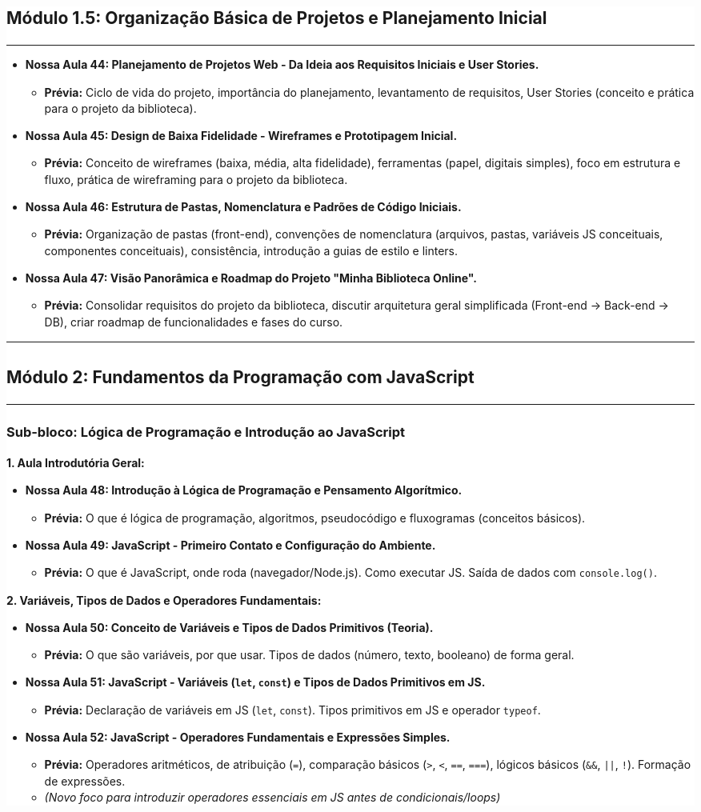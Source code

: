 
## **Módulo 1.5: Organização Básica de Projetos e Planejamento Inicial**

---

*   **Nossa Aula 44: Planejamento de Projetos Web - Da Ideia aos Requisitos Iniciais e User Stories.**
    *   **Prévia:** Ciclo de vida do projeto, importância do planejamento, levantamento de requisitos, User Stories (conceito e prática para o projeto da biblioteca).

*   **Nossa Aula 45: Design de Baixa Fidelidade - Wireframes e Prototipagem Inicial.**
    *   **Prévia:** Conceito de wireframes (baixa, média, alta fidelidade), ferramentas (papel, digitais simples), foco em estrutura e fluxo, prática de wireframing para o projeto da biblioteca.

*   **Nossa Aula 46: Estrutura de Pastas, Nomenclatura e Padrões de Código Iniciais.**
    *   **Prévia:** Organização de pastas (front-end), convenções de nomenclatura (arquivos, pastas, variáveis JS conceituais, componentes conceituais), consistência, introdução a guias de estilo e linters.

*   **Nossa Aula 47: Visão Panorâmica e Roadmap do Projeto "Minha Biblioteca Online".**
    *   **Prévia:** Consolidar requisitos do projeto da biblioteca, discutir arquitetura geral simplificada (Front-end -> Back-end -> DB), criar roadmap de funcionalidades e fases do curso.

---

## **Módulo 2: Fundamentos da Programação com JavaScript**

---

### **Sub-bloco: Lógica de Programação e Introdução ao JavaScript**

**1. Aula Introdutória Geral:**

*   **Nossa Aula 48: Introdução à Lógica de Programação e Pensamento Algorítmico.**
    *   **Prévia:** O que é lógica de programação, algoritmos, pseudocódigo e fluxogramas (conceitos básicos).

*   **Nossa Aula 49: JavaScript - Primeiro Contato e Configuração do Ambiente.**
    *   **Prévia:** O que é JavaScript, onde roda (navegador/Node.js). Como executar JS. Saída de dados com `console.log()`.

**2. Variáveis, Tipos de Dados e Operadores Fundamentais:**

*   **Nossa Aula 50: Conceito de Variáveis e Tipos de Dados Primitivos (Teoria).**
    *   **Prévia:** O que são variáveis, por que usar. Tipos de dados (número, texto, booleano) de forma geral.

*   **Nossa Aula 51: JavaScript - Variáveis (`let`, `const`) e Tipos de Dados Primitivos em JS.**
    *   **Prévia:** Declaração de variáveis em JS (`let`, `const`). Tipos primitivos em JS e operador `typeof`.

*   **Nossa Aula 52: JavaScript - Operadores Fundamentais e Expressões Simples.**
    *   **Prévia:** Operadores aritméticos, de atribuição (`=`), comparação básicos (`>`, `<`, `==`, `===`), lógicos básicos (`&&`, `||`, `!`). Formação de expressões.
    *   *(Novo foco para introduzir operadores essenciais em JS antes de condicionais/loops)*
